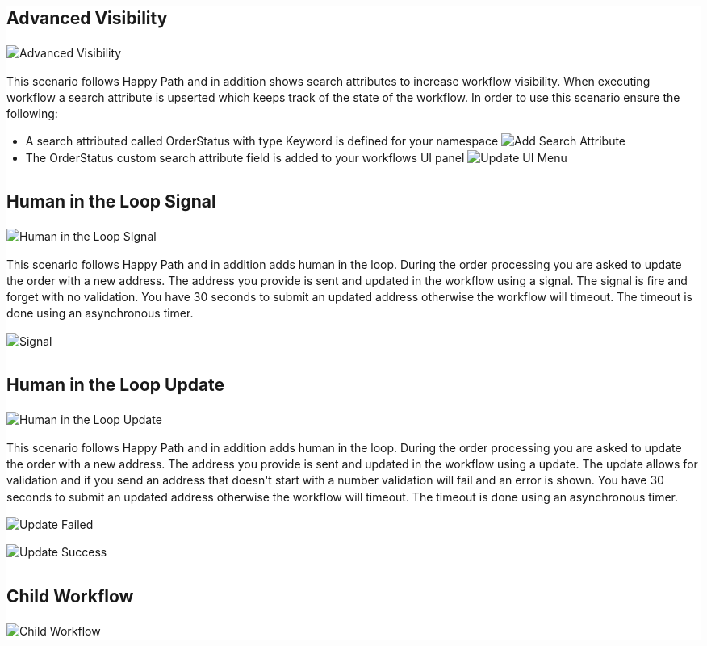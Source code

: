 ## Advanced Visibility
![Advanced Visibility](ui/static/advanced-visibility.png)

This scenario follows Happy Path and in addition shows search attributes to increase workflow visibility. When executing
workflow a search attribute is upserted which keeps track of the state of the workflow. In order to use this scenario ensure
the following:
- A search attributed called OrderStatus with type Keyword is defined for your namespace
![Add Search Attribute](ui/static/search-attribute.png)
- The OrderStatus custom search attribute field is added to your workflows UI panel
![Update UI Menu](ui/static/order-status.png)

## Human in the Loop Signal
![Human in the Loop SIgnal](ui/static/human-in-loop-signal.png)

This scenario follows Happy Path and in addition adds human in the loop. During the order processing you are asked to
update the order with a new address. The address you provide is sent and updated in the workflow using a signal. The
signal is fire and forget with no validation. You have 30 seconds to submit an updated address otherwise the workflow
will timeout. The timeout is done using an asynchronous timer.

![Signal](ui/static/signal.png)

## Human in the Loop Update
![Human in the Loop Update](ui/static/human-in-loop-update.png)

This scenario follows Happy Path and in addition adds human in the loop. During the order processing you are asked to
update the order with a new address. The address you provide is sent and updated in the workflow using a update. The update
allows for validation and if you send an address that doesn't start with a number validation will fail and an error is shown.
You have 30 seconds to submit an updated address otherwise the workflow will timeout. The timeout is done using an
asynchronous timer.

![Update Failed](ui/static/update-failed-validation.png)

![Update Success](ui/static/update-success-validation.png)

## Child Workflow
![Child Workflow](ui/static/child-workflow.png)
